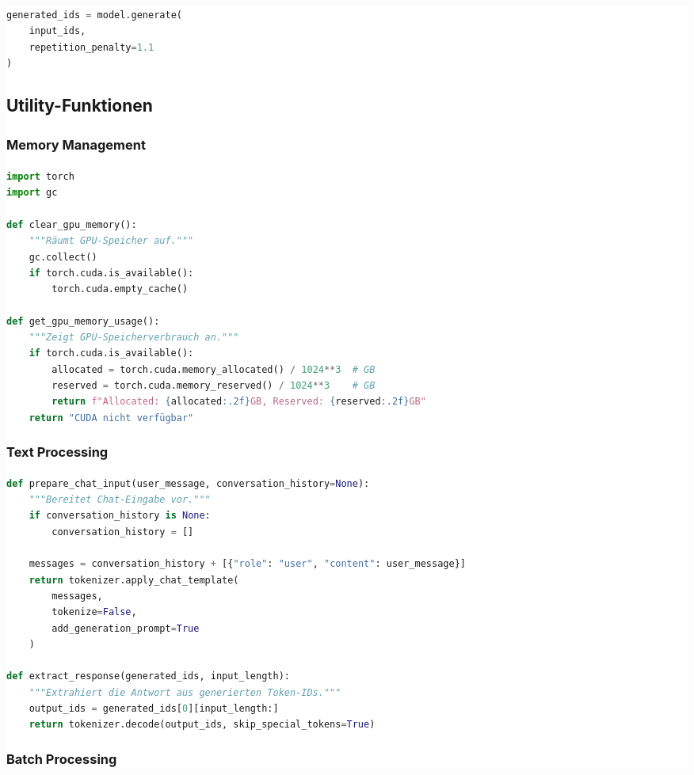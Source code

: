 ```python
generated_ids = model.generate(
    input_ids,
    repetition_penalty=1.1
)
```

## Utility-Funktionen

### Memory Management

```python
import torch
import gc

def clear_gpu_memory():
    """Räumt GPU-Speicher auf."""
    gc.collect()
    if torch.cuda.is_available():
        torch.cuda.empty_cache()

def get_gpu_memory_usage():
    """Zeigt GPU-Speicherverbrauch an."""
    if torch.cuda.is_available():
        allocated = torch.cuda.memory_allocated() / 1024**3  # GB
        reserved = torch.cuda.memory_reserved() / 1024**3    # GB
        return f"Allocated: {allocated:.2f}GB, Reserved: {reserved:.2f}GB"
    return "CUDA nicht verfügbar"
```

### Text Processing

```python
def prepare_chat_input(user_message, conversation_history=None):
    """Bereitet Chat-Eingabe vor."""
    if conversation_history is None:
        conversation_history = []
    
    messages = conversation_history + [{"role": "user", "content": user_message}]
    return tokenizer.apply_chat_template(
        messages,
        tokenize=False,
        add_generation_prompt=True
    )

def extract_response(generated_ids, input_length):
    """Extrahiert die Antwort aus generierten Token-IDs."""
    output_ids = generated_ids[0][input_length:]
    return tokenizer.decode(output_ids, skip_special_tokens=True)
```

### Batch Processing
